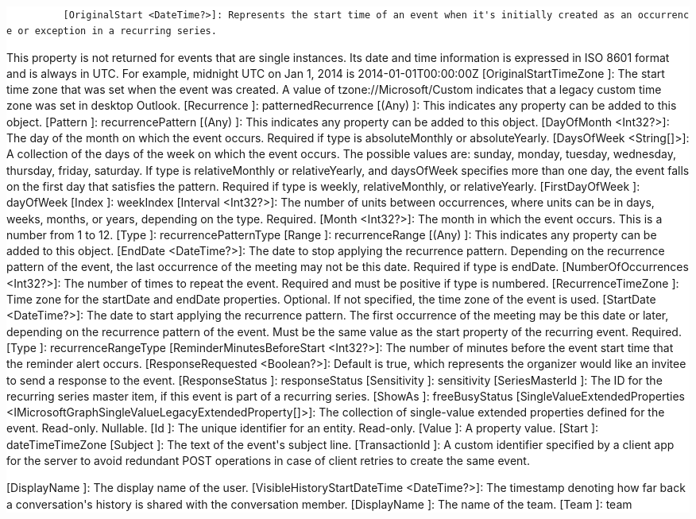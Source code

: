               [OriginalStart <DateTime?>]: Represents the start time of an event when it's initially created as an occurrence or exception in a recurring series.
This property is not returned for events that are single instances.
Its date and time information is expressed in ISO 8601 format and is always in UTC.
For example, midnight UTC on Jan 1, 2014 is 2014-01-01T00:00:00Z
              [OriginalStartTimeZone <String>]: The start time zone that was set when the event was created.
A value of tzone://Microsoft/Custom indicates that a legacy custom time zone was set in desktop Outlook.
              [Recurrence <IMicrosoftGraphPatternedRecurrence>]: patternedRecurrence
                [(Any) <Object>]: This indicates any property can be added to this object.
                [Pattern <IMicrosoftGraphRecurrencePattern>]: recurrencePattern
                  [(Any) <Object>]: This indicates any property can be added to this object.
                  [DayOfMonth <Int32?>]: The day of the month on which the event occurs.
Required if type is absoluteMonthly or absoluteYearly.
                  [DaysOfWeek <String[]>]: A collection of the days of the week on which the event occurs.
The possible values are: sunday, monday, tuesday, wednesday, thursday, friday, saturday.
If type is relativeMonthly or relativeYearly, and daysOfWeek specifies more than one day, the event falls on the first day that satisfies the pattern.
 Required if type is weekly, relativeMonthly, or relativeYearly.
                  [FirstDayOfWeek <String>]: dayOfWeek
                  [Index <String>]: weekIndex
                  [Interval <Int32?>]: The number of units between occurrences, where units can be in days, weeks, months, or years, depending on the type.
Required.
                  [Month <Int32?>]: The month in which the event occurs.
 This is a number from 1 to 12.
                  [Type <String>]: recurrencePatternType
                [Range <IMicrosoftGraphRecurrenceRange>]: recurrenceRange
                  [(Any) <Object>]: This indicates any property can be added to this object.
                  [EndDate <DateTime?>]: The date to stop applying the recurrence pattern.
Depending on the recurrence pattern of the event, the last occurrence of the meeting may not be this date.
Required if type is endDate.
                  [NumberOfOccurrences <Int32?>]: The number of times to repeat the event.
Required and must be positive if type is numbered.
                  [RecurrenceTimeZone <String>]: Time zone for the startDate and endDate properties.
Optional.
If not specified, the time zone of the event is used.
                  [StartDate <DateTime?>]: The date to start applying the recurrence pattern.
The first occurrence of the meeting may be this date or later, depending on the recurrence pattern of the event.
Must be the same value as the start property of the recurring event.
Required.
                  [Type <String>]: recurrenceRangeType
              [ReminderMinutesBeforeStart <Int32?>]: The number of minutes before the event start time that the reminder alert occurs.
              [ResponseRequested <Boolean?>]: Default is true, which represents the organizer would like an invitee to send a response to the event.
              [ResponseStatus <IMicrosoftGraphResponseStatus>]: responseStatus
              [Sensitivity <String>]: sensitivity
              [SeriesMasterId <String>]: The ID for the recurring series master item, if this event is part of a recurring series.
              [ShowAs <String>]: freeBusyStatus
              [SingleValueExtendedProperties <IMicrosoftGraphSingleValueLegacyExtendedProperty[]>]: The collection of single-value extended properties defined for the event.
Read-only.
Nullable.
                [Id <String>]: The unique identifier for an entity.
Read-only.
                [Value <String>]: A property value.
              [Start <IMicrosoftGraphDateTimeZone>]: dateTimeTimeZone
              [Subject <String>]: The text of the event's subject line.
              [TransactionId <String>]: A custom identifier specified by a client app for the server to avoid redundant POST operations in case of client retries to create the same event.

  [DisplayName <String>]: The display name of the user.
  [VisibleHistoryStartDateTime <DateTime?>]: The timestamp denoting how far back a conversation's history is shared with the conversation member.
  [DisplayName <String>]: The name of the team.
  [Team <IMicrosoftGraphTeam>]: team